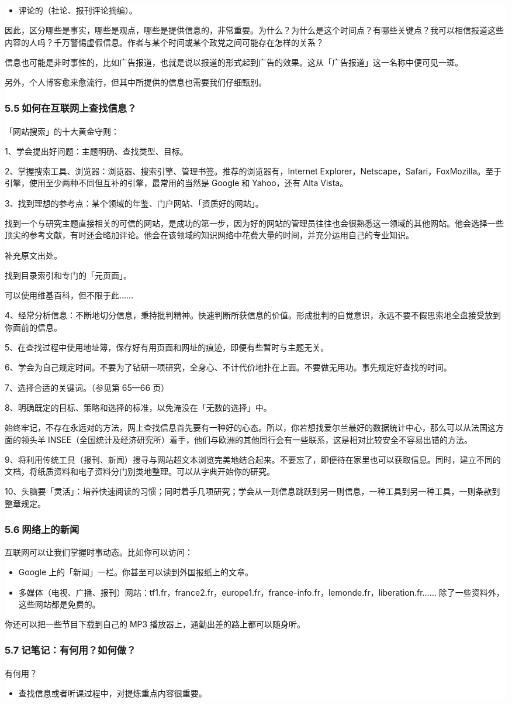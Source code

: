 - 评论的（社论、报刊评论摘编）。

因此，区分哪些是事实，哪些是观点，哪些是提供信息的，非常重要。为什么？为什么是这个时间点？有哪些关键点？我可以相信报道这些内容的人吗？千万警惕虚假信息。作者与某个时间或某个政党之间可能存在怎样的关系？

信息也可能是非时事性的，比如广告报道，也就是说以报道的形式起到广告的效果。这从「广告报道」这一名称中便可见一斑。

另外，个人博客愈来愈流行，但其中所提供的信息也需要我们仔细甄别。

### 5.5 如何在互联网上查找信息？

「网站搜索」的十大黄金守则：

1、学会提出好问题：主题明确、查找类型、目标。

2、掌握搜索工具、浏览器：浏览器、搜索引擎、管理书签。推荐的浏览器有，Internet Explorer，Netscape，Safari，FoxMozilla。至于引擎，使用至少两种不同但互补的引擎，最常用的当然是 Google 和 Yahoo，还有 Alta Vista。

3、找到理想的参考点：某个领域的年鉴、门户网站、「资质好的网站」。

找到一个与研究主题直接相关的可信的网站，是成功的第一步，因为好的网站的管理员往往也会很熟悉这一领域的其他网站。他会选择一些顶尖的参考文献，有时还会略加评论。他会在该领域的知识网络中花费大量的时间，并充分运用自己的专业知识。

补充原文出处。

找到目录索引和专门的「元页面」。

可以使用维基百科，但不限于此……

4、经常分析信息：不断地切分信息，秉持批判精神。快速判断所获信息的价值。形成批判的自觉意识，永远不要不假思索地全盘接受放到你面前的信息。

5、在查找过程中使用地址簿，保存好有用页面和网址的痕迹，即便有些暂时与主题无关。

6、学会为自己规定时间。不要为了钻研一项研究，全身心、不计代价地扑在上面。不要做无用功。事先规定好查找的时间。

7、选择合适的关键词。（参见第 65—66 页）

8、明确既定的目标、策略和选择的标准，以免淹没在「无数的选择」中。

始终牢记，不存在永远对的方法，网上查找信息首先要有一种好的心态。所以，你若想找爱尔兰最好的数据统计中心，那么可以从法国这方面的领头羊 INSEE（全国统计及经济研究所）着手，他们与欧洲的其他同行会有一些联系，这是相对比较安全不容易出错的方法。

9、将利用传统工具（报刊、新闻）搜寻与网站超文本浏览完美地结合起来。不要忘了，即便待在家里也可以获取信息。同时，建立不同的文档，将纸质资料和电子资料分门别类地整理。可以从字典开始你的研究。

10、头脑要「灵活」：培养快速阅读的习惯；同时着手几项研究；学会从一则信息跳跃到另一则信息，一种工具到另一种工具，一则条款到整章规定。

### 5.6 网络上的新闻

互联网可以让我们掌握时事动态。比如你可以访问：

- Google 上的「新闻」一栏。你甚至可以读到外国报纸上的文章。

- 多媒体（电视、广播、报刊）网站：tf1.fr，france2.fr，europe1.fr，france-info.fr，lemonde.fr，liberation.fr…… 除了一些资料外，这些网站都是免费的。

你还可以把一些节目下载到自己的 MP3 播放器上，通勤出差的路上都可以随身听。

### 5.7 记笔记：有何用？如何做？

有何用？

- 查找信息或者听课过程中，对提炼重点内容很重要。
